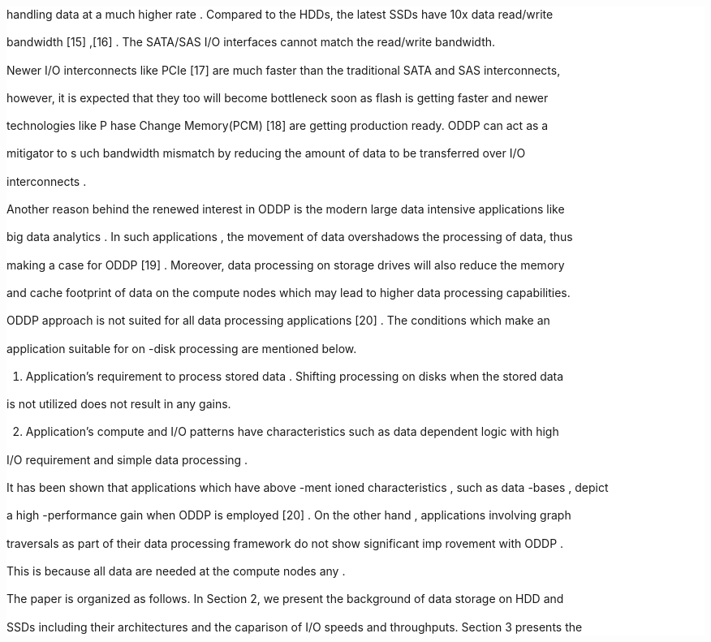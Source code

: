 handling data at a much higher rate . Compared to the HDDs, the latest SSDs have 10x data read/write 

bandwidth [15] ,[16] . The SATA/SAS I/O interfaces cannot match the read/write bandwidth. 

Newer I/O interconnects like PCIe [17] are much faster than the traditional SATA and SAS interconnects, 

however, it is expected that they too will become bottleneck soon as flash is getting faster and newer 

technologies like P hase Change Memory(PCM) [18] are getting production ready. ODDP can act as a 

mitigator to s uch bandwidth mismatch by reducing the amount of data to be transferred over I/O 

interconnects .

Another reason behind the renewed interest in ODDP is the modern large data intensive applications like 

big data analytics . In such applications , the movement of data overshadows the processing of data, thus 

making a case for ODDP [19] . Moreover, data processing on storage drives will also reduce the memory 

and cache footprint of data on the compute nodes which may lead to higher data processing capabilities. 

ODDP approach is not suited for all data processing applications [20] . The conditions which make an 

application suitable for on -disk processing are mentioned below. 

1. Application’s requirement to process stored data . Shifting processing on disks when the stored data 

is not utilized does not result in any gains. 

2. Application’s compute and I/O patterns have characteristics such as data dependent logic with high 

I/O requirement and simple data processing .

It has been shown that applications which have above -ment ioned characteristics , such as data -bases , depict 

a high -performance gain when ODDP is employed [20] . On the other hand , applications involving graph 

traversals as part of their data processing framework do not show significant imp rovement with ODDP .

This is because all data are needed at the compute nodes any .

The paper is organized as follows. In Section 2, we present the background of data storage on HDD and 

SSDs including their architectures and the caparison of I/O speeds and throughputs. Section 3 presents the 
